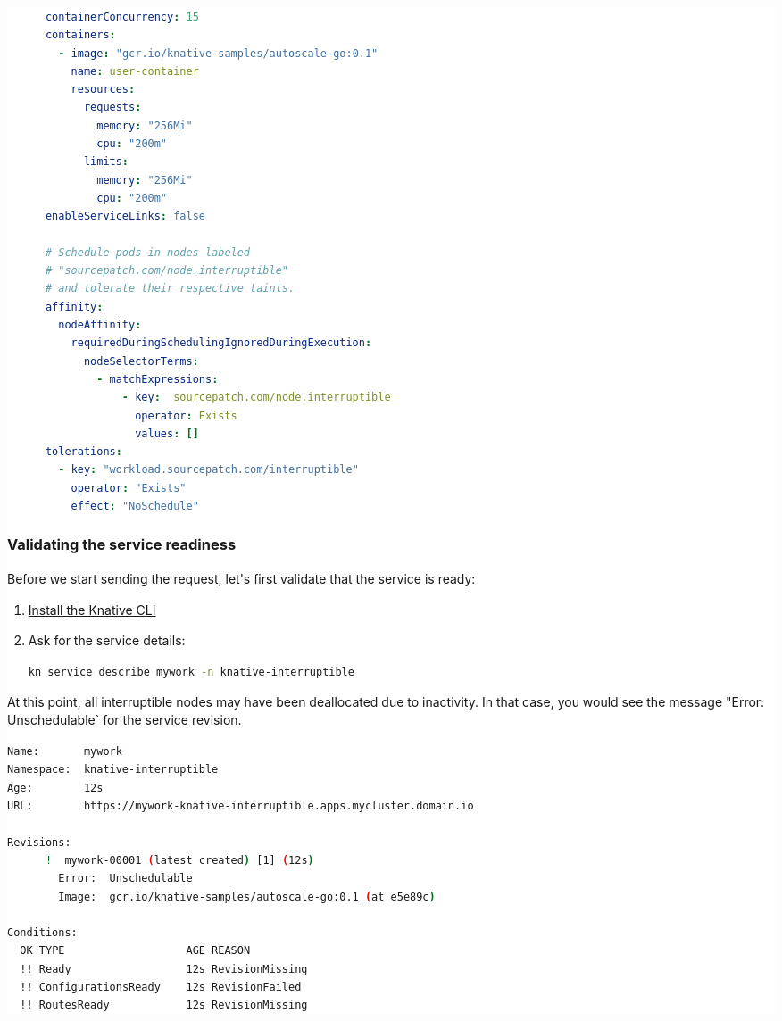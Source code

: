 ```yml
      containerConcurrency: 15
      containers:
        - image: "gcr.io/knative-samples/autoscale-go:0.1"
          name: user-container
          resources:
            requests:
              memory: "256Mi"
              cpu: "200m"
            limits:
              memory: "256Mi"
              cpu: "200m"
      enableServiceLinks: false

      # Schedule pods in nodes labeled 
      # "sourcepatch.com/node.interruptible"
      # and tolerate their respective taints.
      affinity:
        nodeAffinity:
          requiredDuringSchedulingIgnoredDuringExecution:
            nodeSelectorTerms:
              - matchExpressions:
                  - key:  sourcepatch.com/node.interruptible
                    operator: Exists
                    values: []
      tolerations:
        - key: "workload.sourcepatch.com/interruptible"
          operator: "Exists"
          effect: "NoSchedule"
```

### Validating the service readiness

Before we start sending the request, let's first validate that the service is ready:

1. [Install the Knative CLI](https://knative.dev/docs/client/install-kn/)

1. Ask for the service details:

   ```sh
   kn service describe mywork -n knative-interruptible
   ```

At this point, all interruptible nodes may have been deallocated due to inactivity. In that case, you would see the message "Error: Unschedulable` for the service revision.

```sh
Name:       mywork
Namespace:  knative-interruptible
Age:        12s
URL:        https://mywork-knative-interruptible.apps.mycluster.domain.io

Revisions:
      !  mywork-00001 (latest created) [1] (12s)
        Error:  Unschedulable
        Image:  gcr.io/knative-samples/autoscale-go:0.1 (at e5e89c)

Conditions:
  OK TYPE                   AGE REASON
  !! Ready                  12s RevisionMissing
  !! ConfigurationsReady    12s RevisionFailed
  !! RoutesReady            12s RevisionMissing
```
